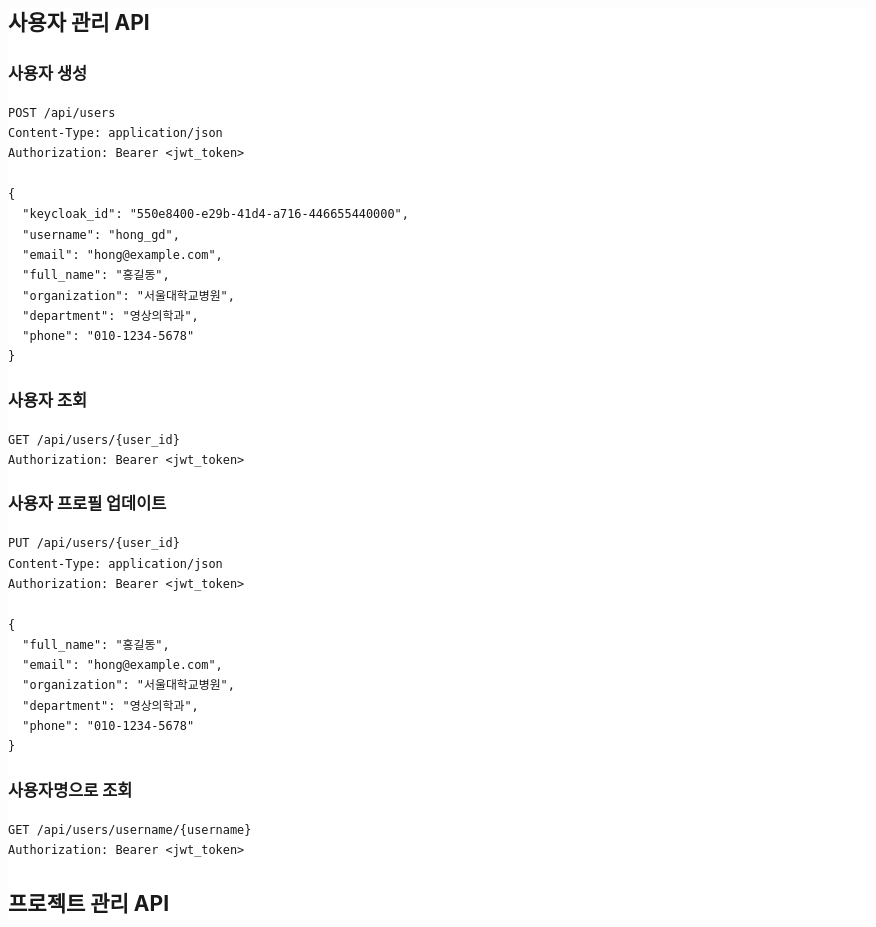 ## 사용자 관리 API

### 사용자 생성

```http
POST /api/users
Content-Type: application/json
Authorization: Bearer <jwt_token>

{
  "keycloak_id": "550e8400-e29b-41d4-a716-446655440000",
  "username": "hong_gd",
  "email": "hong@example.com",
  "full_name": "홍길동",
  "organization": "서울대학교병원",
  "department": "영상의학과",
  "phone": "010-1234-5678"
}
```

### 사용자 조회

```http
GET /api/users/{user_id}
Authorization: Bearer <jwt_token>
```

### 사용자 프로필 업데이트

```http
PUT /api/users/{user_id}
Content-Type: application/json
Authorization: Bearer <jwt_token>

{
  "full_name": "홍길동",
  "email": "hong@example.com",
  "organization": "서울대학교병원",
  "department": "영상의학과",
  "phone": "010-1234-5678"
}
```

### 사용자명으로 조회

```http
GET /api/users/username/{username}
Authorization: Bearer <jwt_token>
```

## 프로젝트 관리 API
